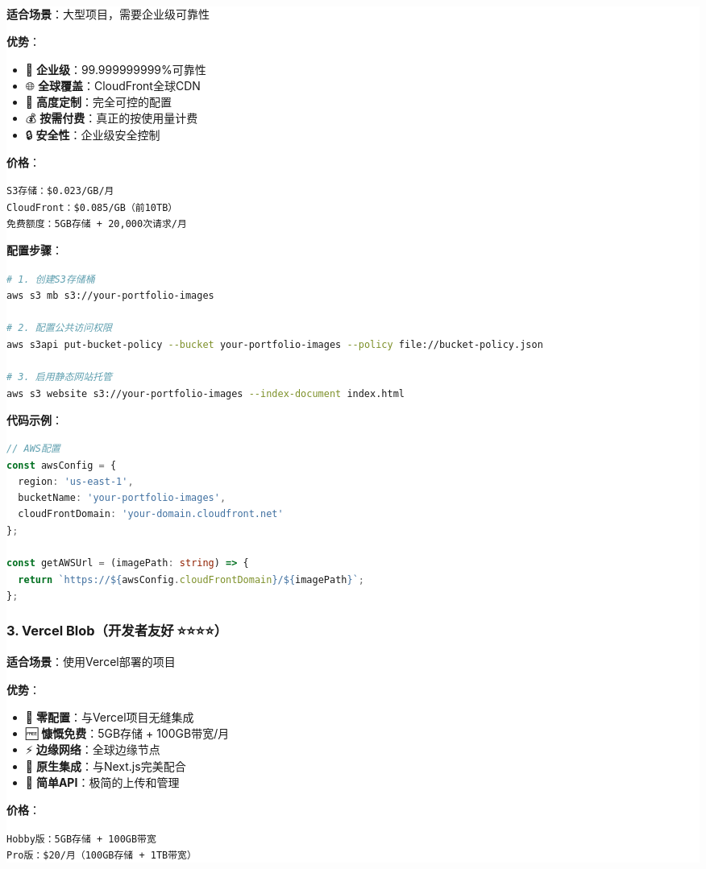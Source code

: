 **适合场景**：大型项目，需要企业级可靠性

**优势**：
- 🏢 **企业级**：99.999999999%可靠性
- 🌐 **全球覆盖**：CloudFront全球CDN
- 🔧 **高度定制**：完全可控的配置
- 💰 **按需付费**：真正的按使用量计费
- 🔒 **安全性**：企业级安全控制

**价格**：
```
S3存储：$0.023/GB/月
CloudFront：$0.085/GB（前10TB）
免费额度：5GB存储 + 20,000次请求/月
```

**配置步骤**：
```bash
# 1. 创建S3存储桶
aws s3 mb s3://your-portfolio-images

# 2. 配置公共访问权限
aws s3api put-bucket-policy --bucket your-portfolio-images --policy file://bucket-policy.json

# 3. 启用静态网站托管
aws s3 website s3://your-portfolio-images --index-document index.html
```

**代码示例**：
```typescript
// AWS配置
const awsConfig = {
  region: 'us-east-1',
  bucketName: 'your-portfolio-images',
  cloudFrontDomain: 'your-domain.cloudfront.net'
};

const getAWSUrl = (imagePath: string) => {
  return `https://${awsConfig.cloudFrontDomain}/${imagePath}`;
};
```

### 3. Vercel Blob（开发者友好 ⭐⭐⭐⭐）

**适合场景**：使用Vercel部署的项目

**优势**：
- 🚀 **零配置**：与Vercel项目无缝集成
- 🆓 **慷慨免费**：5GB存储 + 100GB带宽/月
- ⚡ **边缘网络**：全球边缘节点
- 🔗 **原生集成**：与Next.js完美配合
- 📝 **简单API**：极简的上传和管理

**价格**：
```
Hobby版：5GB存储 + 100GB带宽
Pro版：$20/月（100GB存储 + 1TB带宽）
```
